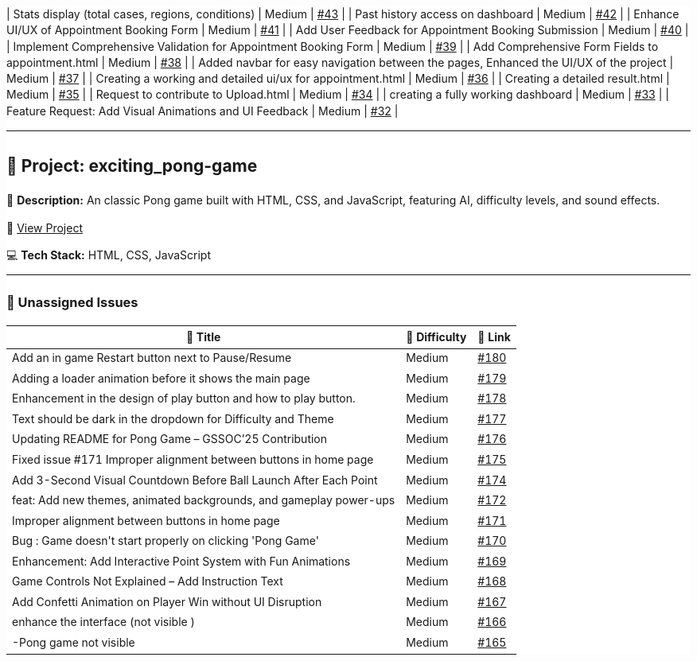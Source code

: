 | Stats display (total cases, regions, conditions) | Medium | [#43](https://github.com/Jadhav124Akshada/SkinSense/issues/43) |
| Past history access on dashboard | Medium | [#42](https://github.com/Jadhav124Akshada/SkinSense/issues/42) |
| Enhance UI/UX of Appointment Booking Form | Medium | [#41](https://github.com/Jadhav124Akshada/SkinSense/issues/41) |
| Add User Feedback for Appointment Booking Submission | Medium | [#40](https://github.com/Jadhav124Akshada/SkinSense/issues/40) |
| Implement Comprehensive Validation for Appointment Booking Form | Medium | [#39](https://github.com/Jadhav124Akshada/SkinSense/issues/39) |
| Add Comprehensive Form Fields to appointment.html | Medium | [#38](https://github.com/Jadhav124Akshada/SkinSense/issues/38) |
| Added navbar for easy navigation between the pages, Enhanced the UI/UX of the project | Medium | [#37](https://github.com/Jadhav124Akshada/SkinSense/pull/37) |
| Creating a working and detailed ui/ux for appointment.html | Medium | [#36](https://github.com/Jadhav124Akshada/SkinSense/issues/36) |
| Creating a detailed result.html | Medium | [#35](https://github.com/Jadhav124Akshada/SkinSense/issues/35) |
| Request to contribute to Upload.html | Medium | [#34](https://github.com/Jadhav124Akshada/SkinSense/issues/34) |
| creating a fully working dashboard | Medium | [#33](https://github.com/Jadhav124Akshada/SkinSense/issues/33) |
| Feature Request: Add Visual Animations and UI Feedback | Medium | [#32](https://github.com/Jadhav124Akshada/SkinSense/issues/32) |

---

## 📌 Project: exciting_pong-game

📝 **Description:** An classic Pong game built with HTML, CSS, and JavaScript, featuring AI, difficulty levels, and sound effects.

🔗 [View Project](https://github.com/Akki-jaiswal/pong-game.git)

💻 **Tech Stack:** HTML, CSS, JavaScript

---

### 🐛 Unassigned Issues

| 🔖 Title | 🎯 Difficulty | 🔗 Link |
|----------|----------------|---------|
| Add an in game Restart button next to Pause/Resume | Medium | [#180](https://github.com/Akki-jaiswal/pong-game/issues/180) |
| Adding a loader animation before it shows the main page | Medium | [#179](https://github.com/Akki-jaiswal/pong-game/issues/179) |
| Enhancement in the design of  play button and how to play button. | Medium | [#178](https://github.com/Akki-jaiswal/pong-game/issues/178) |
| Text should be dark in the dropdown for Difficulty and Theme | Medium | [#177](https://github.com/Akki-jaiswal/pong-game/issues/177) |
| Updating README for Pong Game – GSSOC’25 Contribution | Medium | [#176](https://github.com/Akki-jaiswal/pong-game/issues/176) |
| Fixed issue #171 Improper alignment between buttons in home page | Medium | [#175](https://github.com/Akki-jaiswal/pong-game/pull/175) |
| Add 3-Second Visual Countdown Before Ball Launch After Each Point | Medium | [#174](https://github.com/Akki-jaiswal/pong-game/issues/174) |
| feat: Add new themes, animated backgrounds, and gameplay power-ups | Medium | [#172](https://github.com/Akki-jaiswal/pong-game/pull/172) |
| Improper alignment between buttons in home page | Medium | [#171](https://github.com/Akki-jaiswal/pong-game/issues/171) |
| Bug : Game doesn't start properly on clicking 'Pong Game' | Medium | [#170](https://github.com/Akki-jaiswal/pong-game/issues/170) |
| Enhancement: Add Interactive Point System with Fun Animations | Medium | [#169](https://github.com/Akki-jaiswal/pong-game/issues/169) |
| Game Controls Not Explained – Add Instruction Text | Medium | [#168](https://github.com/Akki-jaiswal/pong-game/issues/168) |
| Add Confetti Animation on Player Win without UI Disruption | Medium | [#167](https://github.com/Akki-jaiswal/pong-game/pull/167) |
| enhance the interface (not visible ) | Medium | [#166](https://github.com/Akki-jaiswal/pong-game/issues/166) |
| <BUG>-Pong game not visible | Medium | [#165](https://github.com/Akki-jaiswal/pong-game/issues/165) |